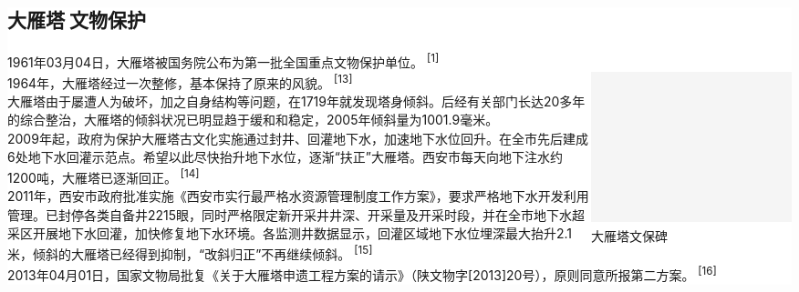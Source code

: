   <h2 class="title-text">
   <span class="title-prefix">
    大雁塔
   </span>
   文物保护
  </h2>
  <a class="edit-icon j-edit-link" data-edit-dl="4" href="javascript:;">
  </a>
 </div>
 <div class="para" label-module="para">
  1961年03月04日，大雁塔被国务院公布为第一批全国重点文物保护单位。
  <sup class="sup--normal" data-ctrmap=":1," data-sup="1">
   [1]
  </sup>
  <a class="sup-anchor" name="ref_[1]_7553375">
  </a>
 </div>
 <div class="para" label-module="para">
  1964年，大雁塔经过一次整修，基本保持了原来的风貌。
  <sup class="sup--normal" data-ctrmap=":13," data-sup="13">
   [13]
  </sup>
  <a class="sup-anchor" name="ref_[13]_7553375">
  </a>
  <div class="lemma-picture text-pic layout-right" style="width:220px; float: right;">
   <a class="image-link" href="/pic/%E5%A4%A7%E9%9B%81%E5%A1%94/29143/0/3b87e950352ac65c03ea140efdf2b21192138adb?fr=lemma&amp;ct=single" nslog-type="9317" style="width:220px;height:165px;" target="_blank" title="大雁塔文保碑">
    <img alt="大雁塔文保碑" class="lazy-img" data-src="https://gss3.bdstatic.com/-Po3dSag_xI4khGkpoWK1HF6hhy/baike/s%3D220/sign=825de7a10efa513d55aa6bdc0d6c554c/3b87e950352ac65c03ea140efdf2b21192138adb.jpg" src="data:image/png;base64,iVBORw0KGgoAAAANSUhEUgAAAAEAAAABCAMAAAAoyzS7AAAAGXRFWHRTb2Z0d2FyZQBBZG9iZSBJbWFnZVJlYWR5ccllPAAAAAZQTFRF9fX1AAAA0VQI3QAAAAxJREFUeNpiYAAIMAAAAgABT21Z4QAAAABJRU5ErkJggg==" style="width:220px;height:165px;"/>
   </a>
   <span class="description">
    大雁塔文保碑
   </span>
  </div>
 </div>
 <div class="para" label-module="para">
  大雁塔由于屡遭人为破坏，加之自身结构等问题，在1719年就发现塔身倾斜。后经有关部门长达20多年的综合整治，大雁塔的倾斜状况已明显趋于缓和和稳定，2005年倾斜量为1001.9毫米。
 </div>
 <div class="para" label-module="para">
  2009年起，政府为保护大雁塔古文化实施通过封井、回灌地下水，加速地下水位回升。在全市先后建成6处地下水回灌示范点。希望以此尽快抬升地下水位，逐渐“扶正”大雁塔。西安市每天向地下注水约1200吨，大雁塔已逐渐回正。
  <sup class="sup--normal" data-ctrmap=":14," data-sup="14">
   [14]
  </sup>
  <a class="sup-anchor" name="ref_[14]_7553375">
  </a>
 </div>
 <div class="para" label-module="para">
  2011年，西安市政府批准实施《西安市实行最严格水资源管理制度工作方案》，要求严格地下水开发利用管理。已封停各类自备井2215眼，同时严格限定新开采井井深、开采量及开采时段，并在全市地下水超采区开展地下水回灌，加快修复地下水环境。各监测井数据显示，回灌区域地下水位埋深最大抬升2.1米，倾斜的大雁塔已经得到抑制，“改斜归正”不再继续倾斜。
  <sup class="sup--normal" data-ctrmap=":15," data-sup="15">
   [15]
  </sup>
  <a class="sup-anchor" name="ref_[15]_7553375">
  </a>
 </div>
 <div class="para" label-module="para">
  2013年04月01日，国家文物局批复《关于大雁塔申遗工程方案的请示》（陕文物字[2013]20号），原则同意所报第二方案。
  <sup class="sup--normal" data-ctrmap=":16," data-sup="16">
   [16]
  </sup>
  <a class="sup-anchor" name="ref_[16]_7553375">
  </a>